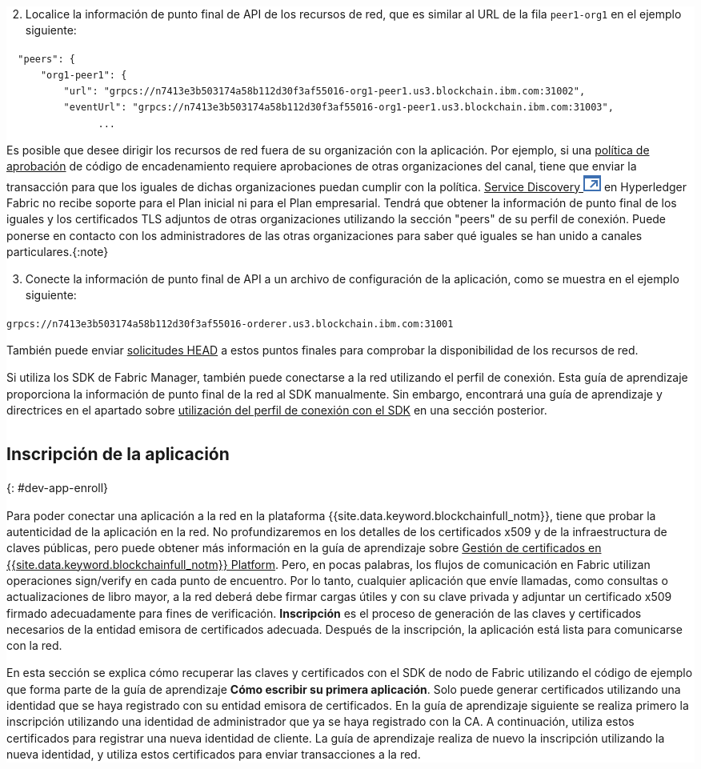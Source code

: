 2. Localice la información de punto final de API de los recursos de red, que es similar al URL de la fila `peer1-org1` en el ejemplo siguiente:
  ```
    "peers": {
        "org1-peer1": {
            "url": "grpcs://n7413e3b503174a58b112d30f3af55016-org1-peer1.us3.blockchain.ibm.com:31002",
            "eventUrl": "grpcs://n7413e3b503174a58b112d30f3af55016-org1-peer1.us3.blockchain.ibm.com:31003",
                  ...
  ```

Es posible que desee dirigir los recursos de red fuera de su organización con la aplicación. Por ejemplo, si una [política de aprobación](/docs/services/blockchain/howto/install_instantiate_chaincode.html#install-instantiate-chaincode-endorsement-policy) de código de encadenamiento requiere aprobaciones de otras organizaciones del canal, tiene que enviar la transacción para que los iguales de dichas organizaciones puedan cumplir con la política. [Service Discovery ![Icono de enlace externo](images/external_link.svg "Icono de enlace externo")](https://hyperledger-fabric.readthedocs.io/en/release-1.2/discovery-overview.html "Service Discovery") en Hyperledger Fabric no recibe soporte para el Plan inicial ni para el Plan empresarial. Tendrá que obtener la información de punto final de los iguales y los certificados TLS adjuntos de otras organizaciones utilizando la sección "peers" de su perfil de conexión. Puede ponerse en contacto con los administradores de las otras organizaciones para saber qué iguales se han unido a canales particulares.{:note}

3. Conecte la información de punto final de API a un archivo de configuración de la aplicación, como se muestra en el ejemplo siguiente:
  ```
  grpcs://n7413e3b503174a58b112d30f3af55016-orderer.us3.blockchain.ibm.com:31001
  ```

  También puede enviar [solicitudes HEAD](/docs/services/blockchain/howto/monitor_network.html#monitor-blockchain-network-monitor-nodes) a estos puntos finales para comprobar la disponibilidad de los recursos de red.

  Si utiliza los SDK de Fabric Manager, también puede conectarse a la red utilizando el perfil de conexión. Esta guía de aprendizaje proporciona la información de punto final de la red al SDK manualmente. Sin embargo, encontrará una guía de aprendizaje y directrices en el apartado sobre [utilización del perfil de conexión con el SDK](/docs/services/blockchain/v10_application.html#dev-app-connection-profile) en una sección posterior.

## Inscripción de la aplicación
{: #dev-app-enroll}

Para poder conectar una aplicación a la red en la plataforma {{site.data.keyword.blockchainfull_notm}}, tiene que probar la autenticidad de la aplicación en la red. No profundizaremos en los detalles de los certificados x509 y de la infraestructura de claves públicas, pero puede obtener más información en la guía de aprendizaje sobre [Gestión de certificados en {{site.data.keyword.blockchainfull_notm}} Platform](/docs/services/blockchain/certificates.html#managing-certificates). Pero, en pocas palabras, los flujos de comunicación en Fabric utilizan operaciones sign/verify en cada punto de encuentro. Por lo tanto, cualquier aplicación que envíe llamadas, como consultas o actualizaciones de libro mayor, a la red deberá debe firmar cargas útiles y con su clave privada y adjuntar un certificado x509 firmado adecuadamente para fines de verificación. **Inscripción** es el proceso de generación de las claves y certificados necesarios de la entidad emisora de certificados adecuada. Después de la inscripción, la aplicación está lista para comunicarse con la red.

En esta sección se explica cómo recuperar las claves y certificados con el SDK de nodo de Fabric utilizando el código de ejemplo que forma parte de la guía de aprendizaje **Cómo escribir su primera aplicación**. Solo puede generar certificados utilizando una identidad que se haya registrado con su entidad emisora de certificados. En la guía de aprendizaje siguiente se realiza primero la inscripción utilizando una identidad de administrador que ya se haya registrado con la CA. A continuación, utiliza estos certificados para registrar una nueva identidad de cliente. La guía de aprendizaje realiza de nuevo la inscripción utilizando la nueva identidad, y utiliza estos certificados para enviar transacciones a la red.
